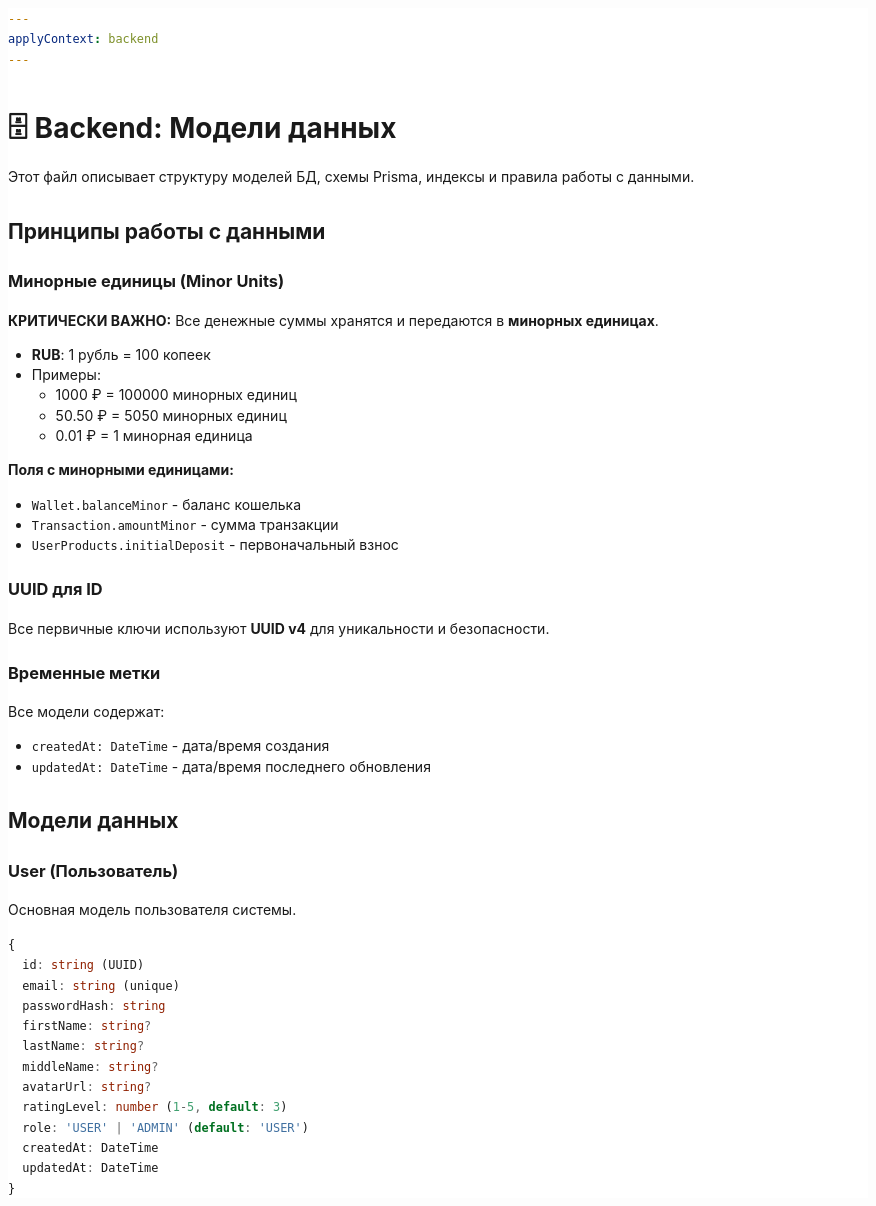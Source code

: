 ```yaml
---
applyContext: backend
---
```


# 🗄️ Backend: Модели данных

Этот файл описывает структуру моделей БД, схемы Prisma, индексы и правила работы с данными.

## Принципы работы с данными

### Минорные единицы (Minor Units)

**КРИТИЧЕСКИ ВАЖНО:** Все денежные суммы хранятся и передаются в **минорных единицах**.

- **RUB**: 1 рубль = 100 копеек
- Примеры:
  - 1000 ₽ = 100000 минорных единиц
  - 50.50 ₽ = 5050 минорных единиц
  - 0.01 ₽ = 1 минорная единица

**Поля с минорными единицами:**
- `Wallet.balanceMinor` - баланс кошелька
- `Transaction.amountMinor` - сумма транзакции
- `UserProducts.initialDeposit` - первоначальный взнос

### UUID для ID

Все первичные ключи используют **UUID v4** для уникальности и безопасности.

### Временные метки

Все модели содержат:
- `createdAt: DateTime` - дата/время создания
- `updatedAt: DateTime` - дата/время последнего обновления

## Модели данных

### User (Пользователь)

Основная модель пользователя системы.

```typescript
{
  id: string (UUID)
  email: string (unique)
  passwordHash: string
  firstName: string?
  lastName: string?
  middleName: string?
  avatarUrl: string?
  ratingLevel: number (1-5, default: 3)
  role: 'USER' | 'ADMIN' (default: 'USER')
  createdAt: DateTime
  updatedAt: DateTime
}
```
